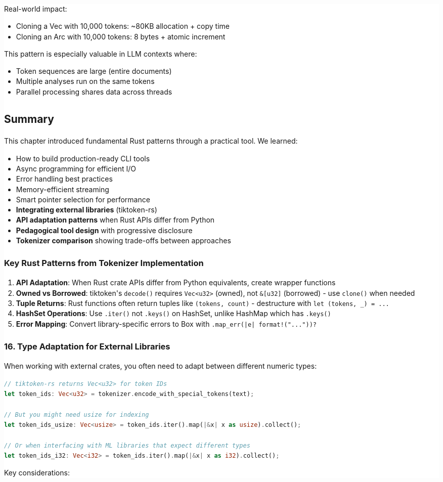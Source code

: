 Real-world impact:

- Cloning a Vec with 10,000 tokens: ~80KB allocation + copy time
- Cloning an Arc with 10,000 tokens: 8 bytes + atomic increment

This pattern is especially valuable in LLM contexts where:

- Token sequences are large (entire documents)
- Multiple analyses run on the same tokens
- Parallel processing shares data across threads

## Summary

This chapter introduced fundamental Rust patterns through a practical tool. We learned:

- How to build production-ready CLI tools
- Async programming for efficient I/O
- Error handling best practices
- Memory-efficient streaming
- Smart pointer selection for performance
- **Integrating external libraries** (tiktoken-rs)
- **API adaptation patterns** when Rust APIs differ from Python
- **Pedagogical tool design** with progressive disclosure
- **Tokenizer comparison** showing trade-offs between approaches

### Key Rust Patterns from Tokenizer Implementation

1. **API Adaptation**: When Rust crate APIs differ from Python equivalents, create wrapper functions
2. **Owned vs Borrowed**: tiktoken's `decode()` requires `Vec<u32>` (owned), not `&[u32]` (borrowed) - use `clone()` when needed
3. **Tuple Returns**: Rust functions often return tuples like `(tokens, count)` - destructure with `let (tokens, _) = ...`
4. **HashSet Operations**: Use `.iter()` not `.keys()` on HashSet, unlike HashMap which has `.keys()`
5. **Error Mapping**: Convert library-specific errors to Box<dyn Error> with `.map_err(|e| format!("..."))?`

### 16. **Type Adaptation for External Libraries**

When working with external crates, you often need to adapt between different numeric types:

```rust
// tiktoken-rs returns Vec<u32> for token IDs
let token_ids: Vec<u32> = tokenizer.encode_with_special_tokens(text);

// But you might need usize for indexing
let token_ids_usize: Vec<usize> = token_ids.iter().map(|&x| x as usize).collect();

// Or when interfacing with ML libraries that expect different types
let token_ids_i32: Vec<i32> = token_ids.iter().map(|&x| x as i32).collect();
```

Key considerations:
